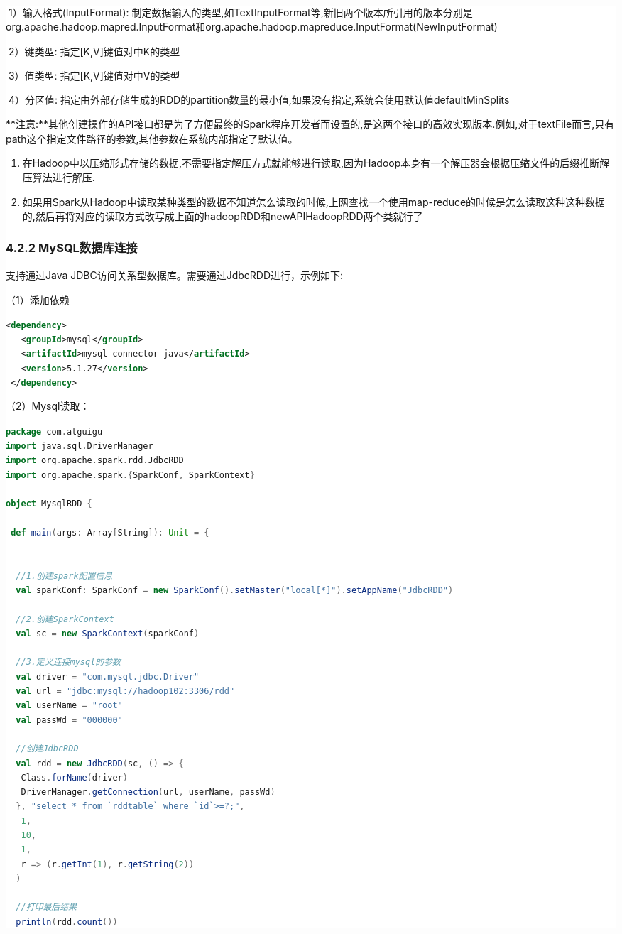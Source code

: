 ​	1）输入格式(InputFormat): 制定数据输入的类型,如TextInputFormat等,新旧两个版本所引用的版本分别是org.apache.hadoop.mapred.InputFormat和org.apache.hadoop.mapreduce.InputFormat(NewInputFormat)

​	2）键类型: 指定[K,V]键值对中K的类型

​	3）值类型: 指定[K,V]键值对中V的类型

​	4）分区值: 指定由外部存储生成的RDD的partition数量的最小值,如果没有指定,系统会使用默认值defaultMinSplits

**注意:**其他创建操作的API接口都是为了方便最终的Spark程序开发者而设置的,是这两个接口的高效实现版本.例如,对于textFile而言,只有path这个指定文件路径的参数,其他参数在系统内部指定了默认值。

1. 在Hadoop中以压缩形式存储的数据,不需要指定解压方式就能够进行读取,因为Hadoop本身有一个解压器会根据压缩文件的后缀推断解压算法进行解压.

2. 如果用Spark从Hadoop中读取某种类型的数据不知道怎么读取的时候,上网查找一个使用map-reduce的时候是怎么读取这种这种数据的,然后再将对应的读取方式改写成上面的hadoopRDD和newAPIHadoopRDD两个类就行了

### 4.2.2 MySQL数据库连接

支持通过Java JDBC访问关系型数据库。需要通过JdbcRDD进行，示例如下:

（1）添加依赖

```xml
<dependency>
   <groupId>mysql</groupId>
   <artifactId>mysql-connector-java</artifactId>
   <version>5.1.27</version>
 </dependency>
```

（2）Mysql读取：

```scala
package com.atguigu
import java.sql.DriverManager
import org.apache.spark.rdd.JdbcRDD
import org.apache.spark.{SparkConf, SparkContext}

object MysqlRDD {

 def main(args: Array[String]): Unit = {


  //1.创建spark配置信息
  val sparkConf: SparkConf = new SparkConf().setMaster("local[*]").setAppName("JdbcRDD") 

  //2.创建SparkContext
  val sc = new SparkContext(sparkConf)

  //3.定义连接mysql的参数
  val driver = "com.mysql.jdbc.Driver"
  val url = "jdbc:mysql://hadoop102:3306/rdd"
  val userName = "root"
  val passWd = "000000"

  //创建JdbcRDD
  val rdd = new JdbcRDD(sc, () => {
   Class.forName(driver)
   DriverManager.getConnection(url, userName, passWd)
  }, "select * from `rddtable` where `id`>=?;",
   1,
   10,
   1,
   r => (r.getInt(1), r.getString(2))
  )

  //打印最后结果
  println(rdd.count())
```